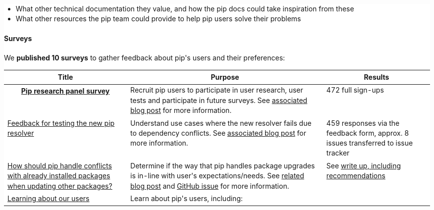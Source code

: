 - What other technical documentation they value, and how the pip docs could take inspiration from these
- What other resources the pip team could provide to help pip users solve their problems

#### Surveys

We **published 10 surveys** to gather feedback about pip's users and their preferences:

<table>
  <thead>
    <tr>
     <th>Title</th>
     <th>Purpose</th>
     <th>Results</th>
    </tr>
  </thead>
  <tbody>
    <tr>
      <th>
        <a href="https://tools.simplysecure.org/survey/index.php?r=survey/index&sid=827389&lang=en">Pip research panel survey</a>
      </th>
      <td>
        Recruit pip users to participate in user research, user tests and participate in future surveys. See <a href="https://bit.ly/pip-ux-studies">associated blog post</a> for more information.
      </td>
      <td>
        472 full sign-ups
      </td>
    </tr>
    <tr>
      <td>
        <a href="https://tools.simplysecure.org/survey/index.php?r=survey/index&sid=989272&lang=en">Feedback for testing the new pip resolver</a>
      </td>
      <td>
        Understand use cases where the new resolver fails due to dependency conflicts. See <a href="https://bit.ly/pip-ux-test-the-new-resolver">associated blog post</a> for more information.
      </td>
      <td>
        459 responses via the feedback form, approx. 8 issues transferred to issue tracker
      </td>
    </tr>
    <tr>
      <td>
        <a href="https://bit.ly/2ZqJijr">How should pip handle conflicts with already installed packages when updating other packages?</a>
      </td>
      <td>
        Determine if the way that pip handles package upgrades is in-line with user's expectations/needs. See <a href="https://www.ei8fdb.org/thoughts/2020/07/how-should-pip-handle-conflicts-when-updating-already-installed-packages/">related blog post</a> and <a href="https://github.com/pypa/pip/issues/7744">GitHub issue</a> for more information.
      </td>
      <td>
        See <a href="https://hackmd.io/2F74AQYbRzeHl3zTgoWUvQ">write up, including recommendations</a>
      </td>
    </tr>
    <tr>
      <td>
        <a href="https://bit.ly/pip-learning-about-users-survey">Learning about our users</a>
      </td>
      <td>
        Learn about pip's users, including: